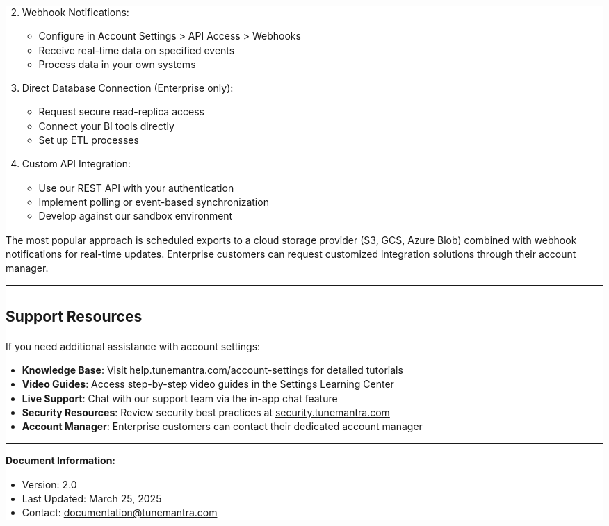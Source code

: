2. Webhook Notifications:
   - Configure in Account Settings > API Access > Webhooks
   - Receive real-time data on specified events
   - Process data in your own systems

3. Direct Database Connection (Enterprise only):
   - Request secure read-replica access
   - Connect your BI tools directly
   - Set up ETL processes

4. Custom API Integration:
   - Use our REST API with your authentication
   - Implement polling or event-based synchronization
   - Develop against our sandbox environment

The most popular approach is scheduled exports to a cloud storage provider (S3, GCS, Azure Blob) combined with webhook notifications for real-time updates. Enterprise customers can request customized integration solutions through their account manager.

---

## Support Resources

If you need additional assistance with account settings:

- **Knowledge Base**: Visit [help.tunemantra.com/account-settings](https://help.tunemantra.com/account-settings) for detailed tutorials
- **Video Guides**: Access step-by-step video guides in the Settings Learning Center
- **Live Support**: Chat with our support team via the in-app chat feature
- **Security Resources**: Review security best practices at [security.tunemantra.com](https://security.tunemantra.com)
- **Account Manager**: Enterprise customers can contact their dedicated account manager

---

**Document Information:**
- Version: 2.0
- Last Updated: March 25, 2025
- Contact: documentation@tunemantra.com